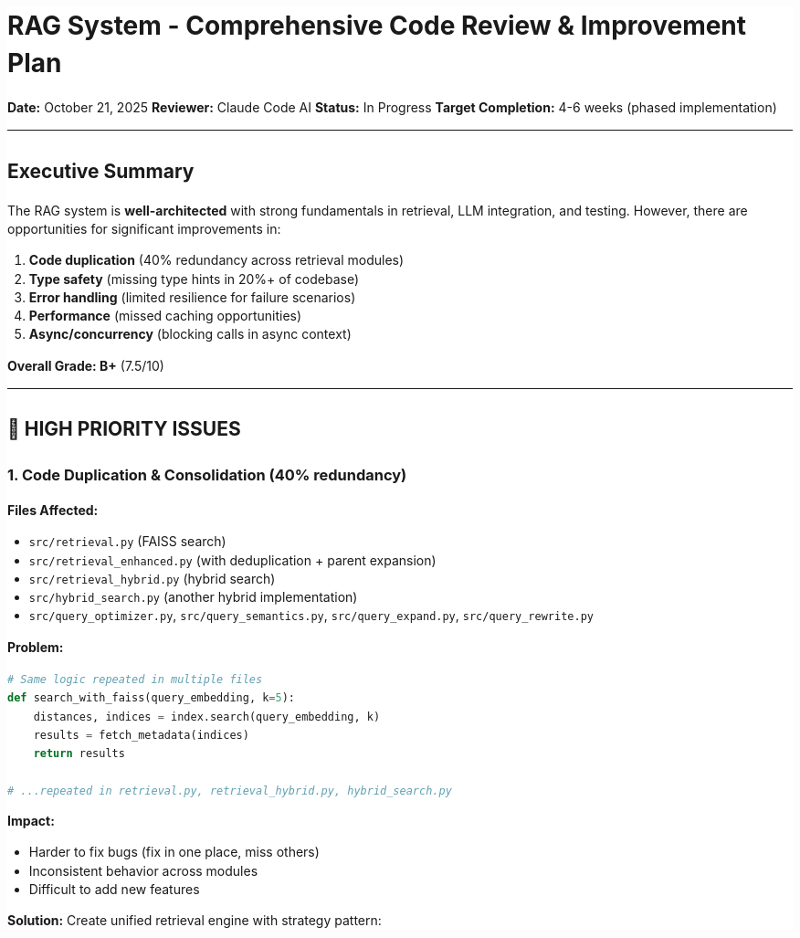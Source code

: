 # RAG System - Comprehensive Code Review & Improvement Plan

**Date:** October 21, 2025
**Reviewer:** Claude Code AI
**Status:** In Progress
**Target Completion:** 4-6 weeks (phased implementation)

---

## Executive Summary

The RAG system is **well-architected** with strong fundamentals in retrieval, LLM integration, and testing. However, there are opportunities for significant improvements in:

1. **Code duplication** (40% redundancy across retrieval modules)
2. **Type safety** (missing type hints in 20%+ of codebase)
3. **Error handling** (limited resilience for failure scenarios)
4. **Performance** (missed caching opportunities)
5. **Async/concurrency** (blocking calls in async context)

**Overall Grade: B+** (7.5/10)

---

## 🔴 HIGH PRIORITY ISSUES

### 1. Code Duplication & Consolidation (40% redundancy)

**Files Affected:**
- `src/retrieval.py` (FAISS search)
- `src/retrieval_enhanced.py` (with deduplication + parent expansion)
- `src/retrieval_hybrid.py` (hybrid search)
- `src/hybrid_search.py` (another hybrid implementation)
- `src/query_optimizer.py`, `src/query_semantics.py`, `src/query_expand.py`, `src/query_rewrite.py`

**Problem:**
```python
# Same logic repeated in multiple files
def search_with_faiss(query_embedding, k=5):
    distances, indices = index.search(query_embedding, k)
    results = fetch_metadata(indices)
    return results

# ...repeated in retrieval.py, retrieval_hybrid.py, hybrid_search.py
```

**Impact:**
- Harder to fix bugs (fix in one place, miss others)
- Inconsistent behavior across modules
- Difficult to add new features

**Solution:**
Create unified retrieval engine with strategy pattern:
